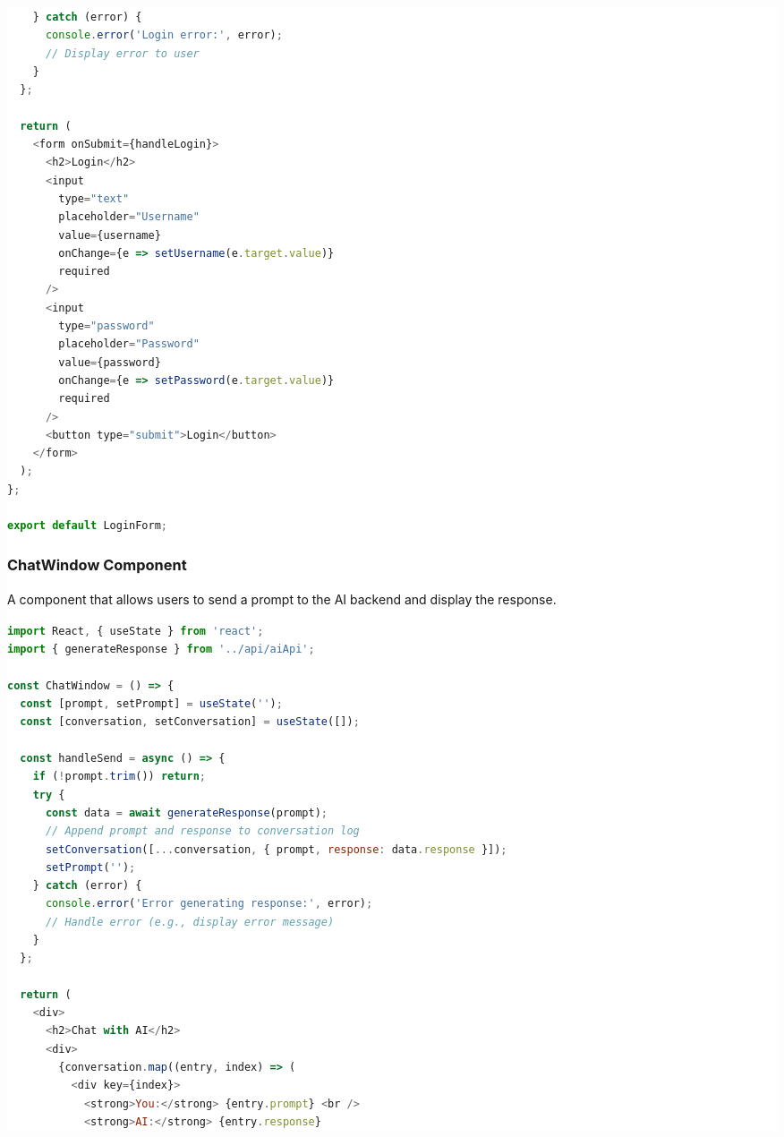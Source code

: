 ```javascript
    } catch (error) {
      console.error('Login error:', error);
      // Display error to user
    }
  };

  return (
    <form onSubmit={handleLogin}>
      <h2>Login</h2>
      <input
        type="text"
        placeholder="Username"
        value={username}
        onChange={e => setUsername(e.target.value)}
        required
      />
      <input
        type="password"
        placeholder="Password"
        value={password}
        onChange={e => setPassword(e.target.value)}
        required
      />
      <button type="submit">Login</button>
    </form>
  );
};

export default LoginForm;
```

### **ChatWindow Component**

A component that allows users to send a prompt to the AI backend and display the response.

```javascript
import React, { useState } from 'react';
import { generateResponse } from '../api/aiApi';

const ChatWindow = () => {
  const [prompt, setPrompt] = useState('');
  const [conversation, setConversation] = useState([]);

  const handleSend = async () => {
    if (!prompt.trim()) return;
    try {
      const data = await generateResponse(prompt);
      // Append prompt and response to conversation log
      setConversation([...conversation, { prompt, response: data.response }]);
      setPrompt('');
    } catch (error) {
      console.error('Error generating response:', error);
      // Handle error (e.g., display error message)
    }
  };

  return (
    <div>
      <h2>Chat with AI</h2>
      <div>
        {conversation.map((entry, index) => (
          <div key={index}>
            <strong>You:</strong> {entry.prompt} <br />
            <strong>AI:</strong> {entry.response}
```